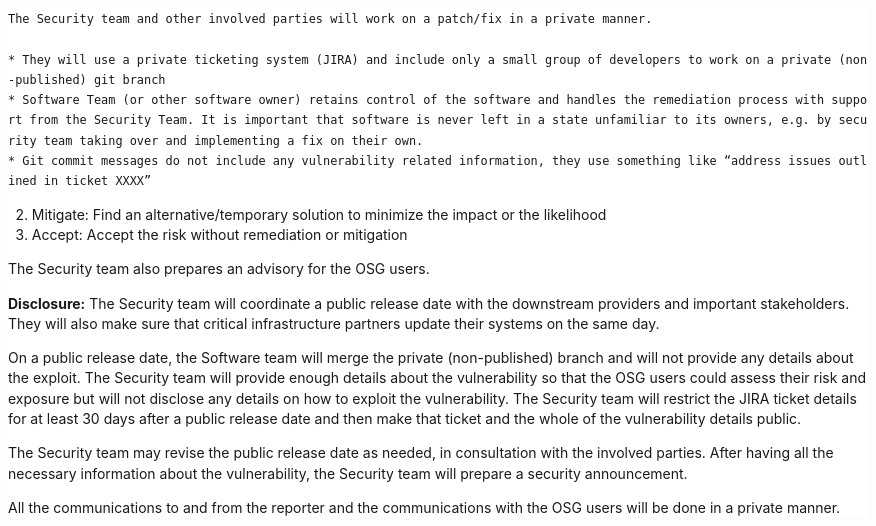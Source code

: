     The Security team and other involved parties will work on a patch/fix in a private manner.

    * They will use a private ticketing system (JIRA) and include only a small group of developers to work on a private (non-published) git branch
    * Software Team (or other software owner) retains control of the software and handles the remediation process with support from the Security Team. It is important that software is never​ left in a state unfamiliar to its owners, e.g. by security team taking over and implementing a fix on their own. 
    * Git commit messages do not include any vulnerability related information, they use something like “address issues outlined in ticket XXXX”
    
2. Mitigate: Find an alternative/temporary solution to minimize the impact or the likelihood
3. Accept: Accept the risk without remediation or mitigation

The Security team also prepares an advisory for the OSG users.

**Disclosure:​** The Security team will coordinate a public release date with the downstream providers and important stakeholders. They will also make sure that critical infrastructure partners update their systems on the same day. 

On a public release date, the Software team will merge the private (non-published) branch and will not provide any details about the exploit. The Security team will provide enough details about the vulnerability so that the OSG users could assess their risk and exposure but will not disclose any details on how to exploit the vulnerability. The Security team will restrict the JIRA ticket details for at least 30 days after a public release date and then make that ticket and the whole of the vulnerability details public. 

The Security team may revise the public release date as needed, in consultation with the involved parties. After having all the necessary information about the vulnerability, the Security team will prepare a security announcement. 

All the communications to and from the reporter and the communications with the OSG users will be done in a private manner.
